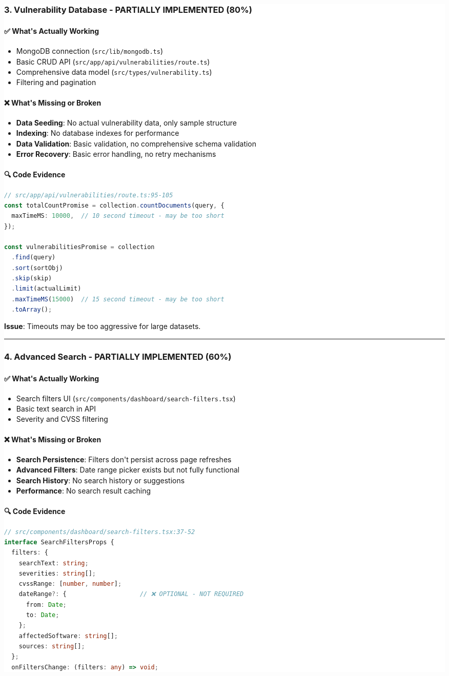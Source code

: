 
### **3. Vulnerability Database - PARTIALLY IMPLEMENTED (80%)**

#### ✅ **What's Actually Working**
- MongoDB connection (`src/lib/mongodb.ts`)
- Basic CRUD API (`src/app/api/vulnerabilities/route.ts`)
- Comprehensive data model (`src/types/vulnerability.ts`)
- Filtering and pagination

#### ❌ **What's Missing or Broken**
- **Data Seeding**: No actual vulnerability data, only sample structure
- **Indexing**: No database indexes for performance
- **Data Validation**: Basic validation, no comprehensive schema validation
- **Error Recovery**: Basic error handling, no retry mechanisms

#### 🔍 **Code Evidence**
```typescript
// src/app/api/vulnerabilities/route.ts:95-105
const totalCountPromise = collection.countDocuments(query, {
  maxTimeMS: 10000,  // 10 second timeout - may be too short
});

const vulnerabilitiesPromise = collection
  .find(query)
  .sort(sortObj)
  .skip(skip)
  .limit(actualLimit)
  .maxTimeMS(15000)  // 15 second timeout - may be too short
  .toArray();
```

**Issue**: Timeouts may be too aggressive for large datasets.

---

### **4. Advanced Search - PARTIALLY IMPLEMENTED (60%)**

#### ✅ **What's Actually Working**
- Search filters UI (`src/components/dashboard/search-filters.tsx`)
- Basic text search in API
- Severity and CVSS filtering

#### ❌ **What's Missing or Broken**
- **Search Persistence**: Filters don't persist across page refreshes
- **Advanced Filters**: Date range picker exists but not fully functional
- **Search History**: No search history or suggestions
- **Performance**: No search result caching

#### 🔍 **Code Evidence**
```typescript
// src/components/dashboard/search-filters.tsx:37-52
interface SearchFiltersProps {
  filters: {
    searchText: string;
    severities: string[];
    cvssRange: [number, number];
    dateRange?: {                    // ❌ OPTIONAL - NOT REQUIRED
      from: Date;
      to: Date;
    };
    affectedSoftware: string[];
    sources: string[];
  };
  onFiltersChange: (filters: any) => void;
```